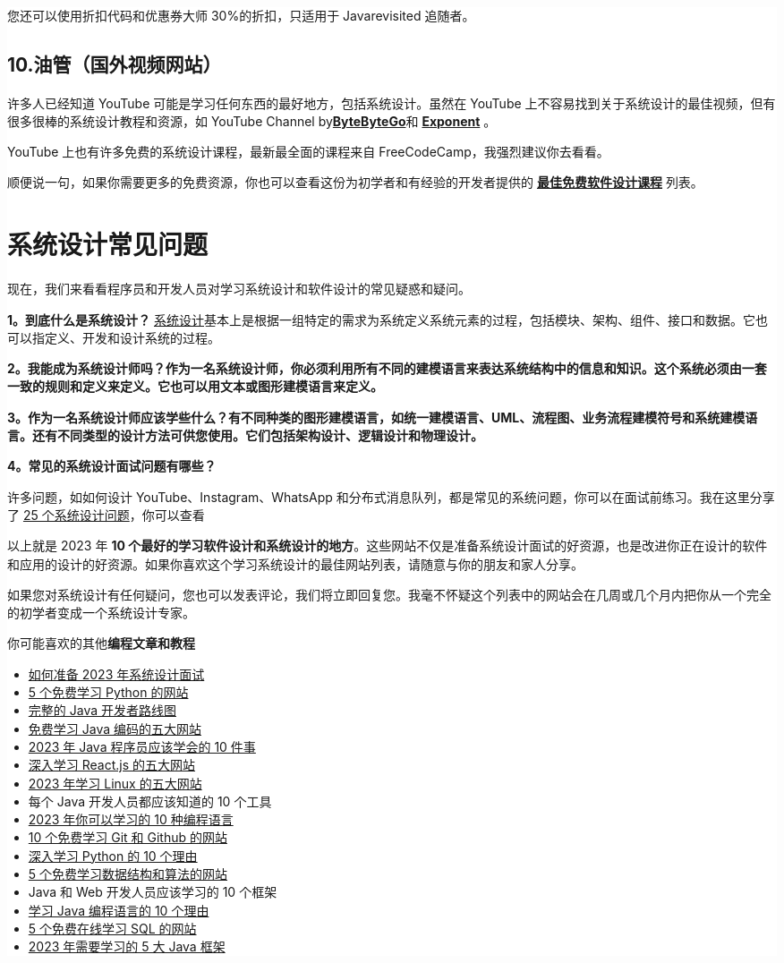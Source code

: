 您还可以使用折扣代码和优惠券大师 30%的折扣，只适用于 Javarevisited 追随者。

## 10.油管（国外视频网站）

许多人已经知道 YouTube 可能是学习任何东西的最好地方，包括系统设计。虽然在 YouTube 上不容易找到关于系统设计的最佳视频，但有很多很棒的系统设计教程和资源，如 YouTube Channel by[**ByteByteGo**](https://bytebytego.com?fpr=javarevisited)和 [**Exponent**](https://www.tryexponent.com/?ref=javinpaul2) 。

YouTube 上也有许多免费的系统设计课程，最新最全面的课程来自 FreeCodeCamp，我强烈建议你去看看。

顺便说一句，如果你需要更多的免费资源，你也可以查看这份为初学者和有经验的开发者提供的 [**最佳免费软件设计课程**](https://dev.to/javinpaul/my-favorite-free-system-design-courses-and-tutorials-52af) 列表。

# 系统设计常见问题

现在，我们来看看程序员和开发人员对学习系统设计和软件设计的常见疑惑和疑问。

**1。到底什么是系统设计？**
[系统设计](https://javarevisited.blogspot.com/2022/06/system-design-interview-question-answer.html)基本上是根据一组特定的需求为系统定义系统元素的过程，包括模块、架构、组件、接口和数据。它也可以指定义、开发和设计系统的过程。

**2。我能成为系统设计师吗？作为一名系统设计师，你必须利用所有不同的建模语言来表达系统结构中的信息和知识。这个系统必须由一套一致的规则和定义来定义。它也可以用文本或图形建模语言来定义。**

**3。作为一名系统设计师应该学些什么？有不同种类的图形建模语言，如统一建模语言、UML、流程图、业务流程建模符号和系统建模语言。还有不同类型的设计方法可供您使用。它们包括架构设计、逻辑设计和物理设计。**

**4。常见的系统设计面试问题有哪些？**

许多问题，如如何设计 YouTube、Instagram、WhatsApp 和分布式消息队列，都是常见的系统问题，你可以在面试前练习。我在这里分享了 [25 个系统设计问题](/javarevisited/25-software-design-interview-questions-to-crack-any-programming-and-technical-interviews-4b8237942db0)，你可以查看

以上就是 2023 年 **10 个最好的学习软件设计和系统设计的地方**。这些网站不仅是准备系统设计面试的好资源，也是改进你正在设计的软件和应用的设计的好资源。如果你喜欢这个学习系统设计的最佳网站列表，请随意与你的朋友和家人分享。

如果您对系统设计有任何疑问，您也可以发表评论，我们将立即回复您。我毫不怀疑这个列表中的网站会在几周或几个月内把你从一个完全的初学者变成一个系统设计专家。

你可能喜欢的其他**编程文章和教程**

*   [如何准备 2023 年系统设计面试](https://javarevisited.blogspot.com/2022/03/how-to-prepare-for-system-design.html)
*   [5 个免费学习 Python 的网站](https://javarevisited.blogspot.com/2019/09/5-websites-to-learn-python-for-free.html)
*   [完整的 Java 开发者路线图](https://javarevisited.blogspot.com/2019/10/the-java-developer-roadmap.html)
*   [免费学习 Java 编码的五大网站](https://javarevisited.blogspot.com/2018/07/top-5-websites-to-learn-coding-in-java.html)
*   [2023 年 Java 程序员应该学会的 10 件事](https://javarevisited.blogspot.com/2017/12/10-things-java-programmers-should-learn.html#axzz5atl0BngO)
*   [深入学习 React.js 的五大网站](https://javarevisited.blogspot.com/2020/10/top-5-websites-to-learn-react-for-free.html)
*   [2023 年学习 Linux 的五大网站](https://javarevisited.blogspot.com/2021/06/5-websites-to-learn-linux-command-line.html)
*   每个 Java 开发人员都应该知道的 10 个工具
*   [2023 年你可以学习的 10 种编程语言](http://www.java67.com/2017/12/10-programming-languages-to-learn-in.html)
*   [10 个免费学习 Git 和 Github 的网站](https://javarevisited.blogspot.com/2019/05/10-free-websites-to-learn-git-online.html)
*   [深入学习 Python 的 10 个理由](https://javarevisited.blogspot.com/2018/05/10-reasons-to-learn-python-programming.html)
*   [5 个免费学习数据结构和算法的网站](https://javarevisited.blogspot.com/2017/02/5-websites-for-practicing-data-structure-algorithms-for-coding-interviews.html)
*   Java 和 Web 开发人员应该学习的 10 个框架
*   [学习 Java 编程语言的 10 个理由](http://javarevisited.blogspot.sg/2013/04/10-reasons-to-learn-java-programming.html)
*   [5 个免费在线学习 SQL 的网站](https://javarevisited.blogspot.com/2015/06/5-websites-to-learn-sql-online-for-free.html)
*   [2023 年需要学习的 5 大 Java 框架](http://javarevisited.blogspot.sg/2018/04/top-5-java-frameworks-to-learn-in-2018_27.html)